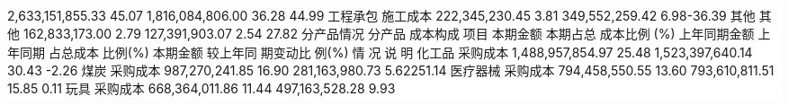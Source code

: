 2,633,151,855.33
45.07
1,816,084,806.00
36.28
44.99
工程承包
施工成本
222,345,230.45
3.81
349,552,259.42
6.98-36.39
其他
其他
162,833,173.00
2.79
127,391,903.07
2.54
27.82
分产品情况
分产品
成本构成
项目
本期金额
本期占总
成本比例
(%)
上年同期金额
上年同期
占总成本
比例(%)
本期金额
较上年同
期变动比
例(%)
情
况
说
明
化工品
采购成本
1,488,957,854.97
25.48
1,523,397,640.14
30.43
-2.26
煤炭
采购成本
987,270,241.85
16.90
281,163,980.73
5.62251.14
医疗器械
采购成本
794,458,550.55
13.60
793,610,811.51
15.85
0.11
玩具
采购成本
668,364,011.86
11.44
497,163,528.28
9.93